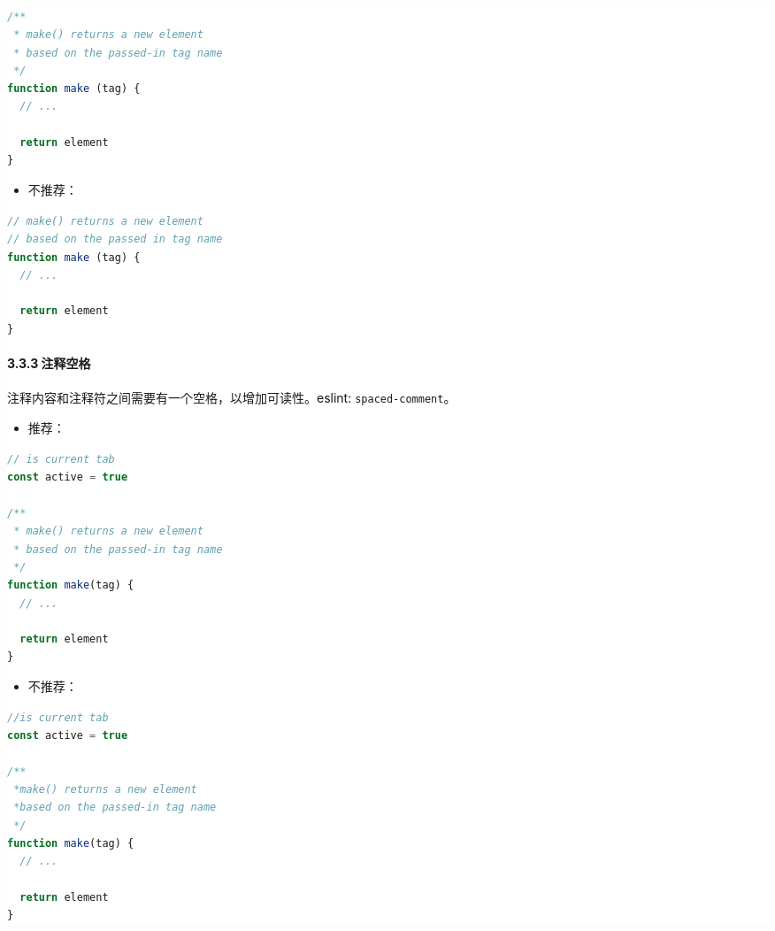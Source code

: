 ```javascript
/**
 * make() returns a new element
 * based on the passed-in tag name
 */
function make (tag) {
  // ...

  return element
}
```

- 不推荐：

```javascript
// make() returns a new element
// based on the passed in tag name
function make (tag) {
  // ...

  return element
}
```

#### 3.3.3 注释空格

注释内容和注释符之间需要有一个空格，以增加可读性。eslint: `spaced-comment`。

- 推荐：

```javascript
// is current tab
const active = true

/**
 * make() returns a new element
 * based on the passed-in tag name
 */
function make(tag) {  
  // ...

  return element
}
```

- 不推荐：

```javascript
//is current tab
const active = true

/**
 *make() returns a new element
 *based on the passed-in tag name
 */
function make(tag) {  
  // ...

  return element
}
```
